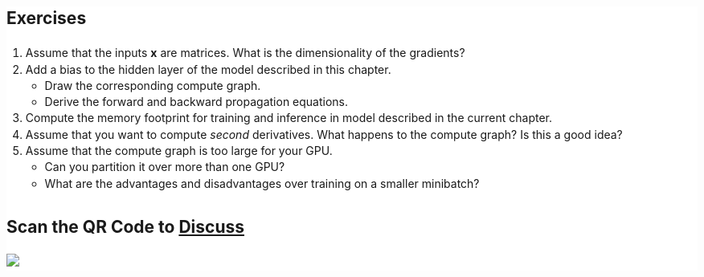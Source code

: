 
## Exercises

1. Assume that the inputs $\mathbf{x}$ are matrices. What is the dimensionality of the gradients?
1. Add a bias to the hidden layer of the model described in this chapter.
    * Draw the corresponding compute graph.
    * Derive the forward and backward propagation equations.
1. Compute the memory footprint for training and inference in model described in the current chapter.
1. Assume that you want to compute *second* derivatives. What happens to the compute graph? Is this a good idea?
1. Assume that the compute graph is too large for your GPU.
    * Can you partition it over more than one GPU?
    * What are the advantages and disadvantages over training on a smaller minibatch?

## Scan the QR Code to [Discuss](https://discuss.mxnet.io/t/2344)

![](../img/qr_backprop.svg)
